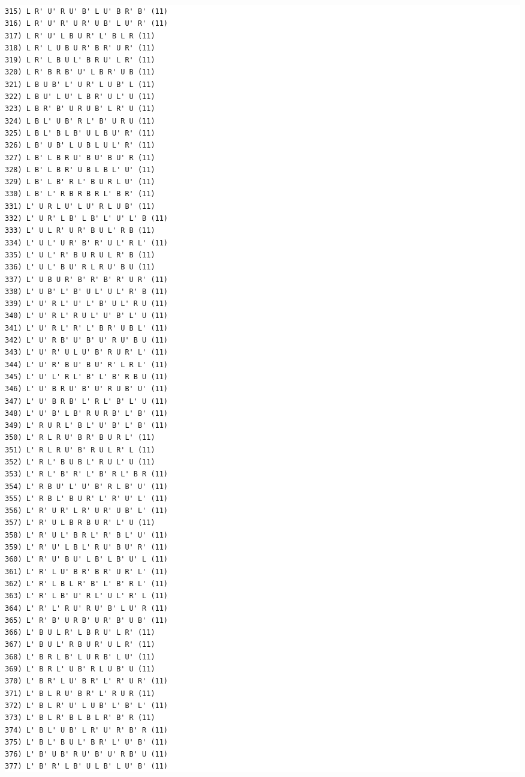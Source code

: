 ```
315) L R' U' R U' B' L U' B R' B' (11)
316) L R' U' R' U R' U B' L U' R' (11)
317) L R' U' L B U R' L' B L R (11)
318) L R' L U B U R' B R' U R' (11)
319) L R' L B U L' B R U' L R' (11)
320) L R' B R B' U' L B R' U B (11)
321) L B U B' L' U R' L U B' L (11)
322) L B U' L U' L B R' U L' U (11)
323) L B R' B' U R U B' L R' U (11)
324) L B L' U B' R L' B' U R U (11)
325) L B L' B L B' U L B U' R' (11)
326) L B' U B' L U B L U L' R' (11)
327) L B' L B R U' B U' B U' R (11)
328) L B' L B R' U B L B L' U' (11)
329) L B' L B' R L' B U R L U' (11)
330) L B' L' R B R B R L' B R' (11)
331) L' U R L U' L U' R L U B' (11)
332) L' U R' L B' L B' L' U' L' B (11)
333) L' U L R' U R' B U L' R B (11)
334) L' U L' U R' B' R' U L' R L' (11)
335) L' U L' R' B U R U L R' B (11)
336) L' U L' B U' R L R U' B U (11)
337) L' U B U R' B' R' B' R' U R' (11)
338) L' U B' L' B' U L' U L' R' B (11)
339) L' U' R L' U' L' B' U L' R U (11)
340) L' U' R L' R U L' U' B' L' U (11)
341) L' U' R L' R' L' B R' U B L' (11)
342) L' U' R B' U' B' U' R U' B U (11)
343) L' U' R' U L U' B' R U R' L' (11)
344) L' U' R' B U' B U' R' L R L' (11)
345) L' U' L' R L' B' L' B' R B U (11)
346) L' U' B R U' B' U' R U B' U' (11)
347) L' U' B R B' L' R L' B' L' U (11)
348) L' U' B' L B' R U R B' L' B' (11)
349) L' R U R L' B L' U' B' L' B' (11)
350) L' R L R U' B R' B U R L' (11)
351) L' R L R U' B' R U L R' L (11)
352) L' R L' B U B L' R U L' U (11)
353) L' R L' B' R' L' B' R L' B R (11)
354) L' R B U' L' U' B' R L B' U' (11)
355) L' R B L' B U R' L' R' U' L' (11)
356) L' R' U R' L R' U R' U B' L' (11)
357) L' R' U L B R B U R' L' U (11)
358) L' R' U L' B R L' R' B L' U' (11)
359) L' R' U' L B L' R U' B U' R' (11)
360) L' R' U' B U' L B' L B' U' L (11)
361) L' R' L U' B R' B R' U R' L' (11)
362) L' R' L B L R' B' L' B' R L' (11)
363) L' R' L B' U' R L' U L' R' L (11)
364) L' R' L' R U' R U' B' L U' R (11)
365) L' R' B' U R B' U R' B' U B' (11)
366) L' B U L R' L B R U' L R' (11)
367) L' B U L' R B U R' U L R' (11)
368) L' B R L B' L U R B' L U' (11)
369) L' B R L' U B' R L U B' U (11)
370) L' B R' L U' B R' L' R' U R' (11)
371) L' B L R U' B R' L' R U R (11)
372) L' B L R' U' L U B' L' B' L' (11)
373) L' B L R' B L B L R' B' R (11)
374) L' B L' U B' L R' U' R' B' R (11)
375) L' B L' B U L' B R' L' U' B' (11)
376) L' B' U B' R U' B' U' R B' U (11)
377) L' B' R' L B' U L B' L U' B' (11)
```